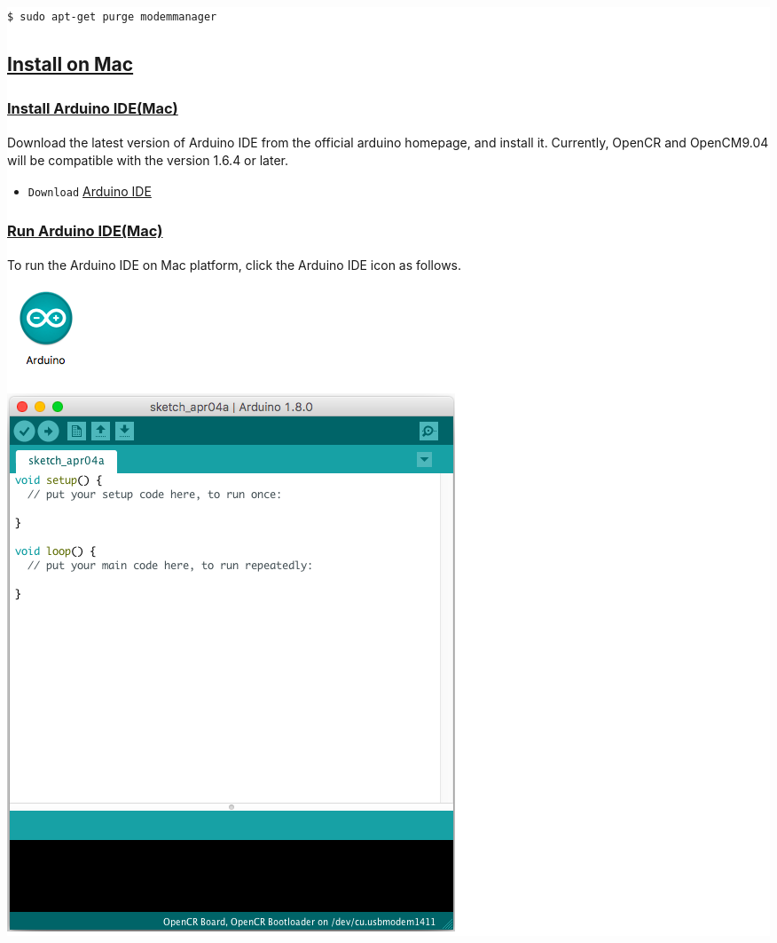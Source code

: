 ```bash
$ sudo apt-get purge modemmanager
```


## [Install on Mac](#install-on-mac)

### [Install Arduino IDE(Mac)](#install-arduino-idemac)

Download the latest version of Arduino IDE from the official arduino homepage, and install it. Currently, OpenCR and OpenCM9.04 will be compatible with the version 1.6.4 or later.

- `Download` [Arduino IDE]

### [Run Arduino IDE(Mac)](#run-arduino-idemac)

To run the Arduino IDE on Mac platform, click the Arduino IDE icon as follows.

![](/assets/images/parts/controller/opencr10/arduino_mac_01.png)

![](/assets/images/parts/controller/opencr10/arduino_mac_02.png)


[Arduino IDE]: https://www.arduino.cc/en/Main/Software
[OpenCR]: /docs/en/parts/controller/opencr10/
[OpenCM9.04]: /docs/en/parts/controller/opencm904/
[OpenCM IDE]: /docs/en/software/opencm_ide/getting_started/
[DYNAMIXEL SDK]: /docs/en/software/dynamixel/dynamixel_sdk/overview/
[DYNMAIXEL Workbench]: /docs/en/software/dynamixel/dynamixel_workbench/
[LED]: /docs/en/popup/opencm904_ex_led/
[Button]: /docs/en/popup/opencm904_ex_button/
[Buzzer]: /docs/en/popup/opencm904_ex_buzzer/
[PWM]: /docs/en/popup/opencm904_ex_pwm/
[EEPROM]: /docs/en/popup/opencm904_ex_eeprom/
[DYNAMIXEL Workbench]: /docs/en/popup/opencm904_ex_dynamixelworkbench/
[Servo]: /docs/en/popup/opencm904_ex_servo/
[SD Card]: /docs/en/popup/opencm904_ex_sdcard/
[MS5540S]: /docs/en/popup/opencm904_ex_ms5540s/
[MPU6050 DMP]: /docs/en/popup/opencm904_ex_mpu6050dmp/
[0.96" OLED LCD]: /docs/en/popup/opencm904_ex_oled/